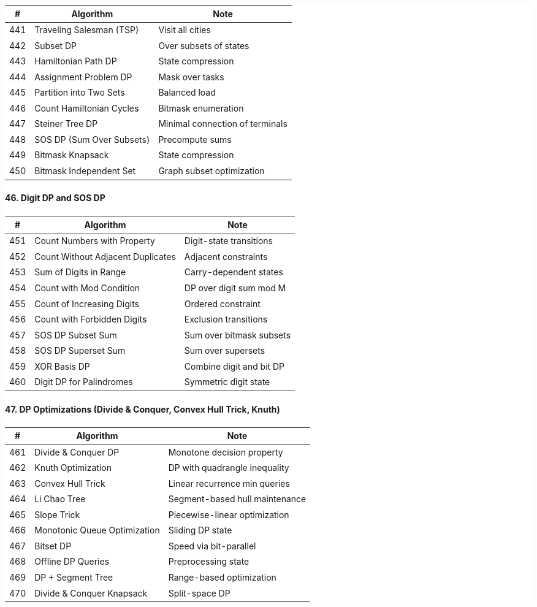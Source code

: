 | #   | Algorithm                 | Note                            |
| --- | ------------------------- | ------------------------------- |
| 441 | Traveling Salesman (TSP)  | Visit all cities                |
| 442 | Subset DP                 | Over subsets of states          |
| 443 | Hamiltonian Path DP       | State compression               |
| 444 | Assignment Problem DP     | Mask over tasks                 |
| 445 | Partition into Two Sets   | Balanced load                   |
| 446 | Count Hamiltonian Cycles  | Bitmask enumeration             |
| 447 | Steiner Tree DP           | Minimal connection of terminals |
| 448 | SOS DP (Sum Over Subsets) | Precompute sums                 |
| 449 | Bitmask Knapsack          | State compression               |
| 450 | Bitmask Independent Set   | Graph subset optimization       |


#### 46. Digit DP and SOS DP

| #   | Algorithm                         | Note                     |
| --- | --------------------------------- | ------------------------ |
| 451 | Count Numbers with Property       | Digit-state transitions  |
| 452 | Count Without Adjacent Duplicates | Adjacent constraints     |
| 453 | Sum of Digits in Range            | Carry-dependent states   |
| 454 | Count with Mod Condition          | DP over digit sum mod M  |
| 455 | Count of Increasing Digits        | Ordered constraint       |
| 456 | Count with Forbidden Digits       | Exclusion transitions    |
| 457 | SOS DP Subset Sum                 | Sum over bitmask subsets |
| 458 | SOS DP Superset Sum               | Sum over supersets       |
| 459 | XOR Basis DP                      | Combine digit and bit DP |
| 460 | Digit DP for Palindromes          | Symmetric digit state    |


#### 47. DP Optimizations (Divide & Conquer, Convex Hull Trick, Knuth)

| #   | Algorithm                    | Note                           |
| --- | ---------------------------- | ------------------------------ |
| 461 | Divide & Conquer DP          | Monotone decision property     |
| 462 | Knuth Optimization           | DP with quadrangle inequality  |
| 463 | Convex Hull Trick            | Linear recurrence min queries  |
| 464 | Li Chao Tree                 | Segment-based hull maintenance |
| 465 | Slope Trick                  | Piecewise-linear optimization  |
| 466 | Monotonic Queue Optimization | Sliding DP state               |
| 467 | Bitset DP                    | Speed via bit-parallel         |
| 468 | Offline DP Queries           | Preprocessing state            |
| 469 | DP + Segment Tree            | Range-based optimization       |
| 470 | Divide & Conquer Knapsack    | Split-space DP                 |
